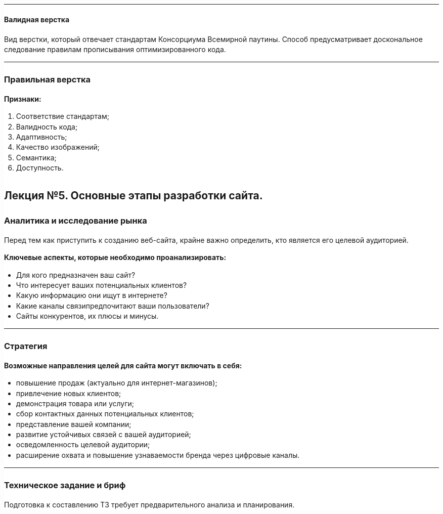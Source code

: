 ----------------------------

#### Валидная верстка

Вид верстки, который отвечает стандартам Консорциума Всемирной паутины. Способ предусматривает доскональное следование правилам прописывания оптимизированного кода.
 
  -----------------------------
   
### Правильная верстка

**Признаки:**
1. Соответствие стандартам;
2. Валидность кода;
3. Адаптивность;
4. Качество изображений;
5. Семантика;
6. Доступность.

## Лекция №5. Основные этапы разработки сайта.

### Аналитика и исследование рынка

Перед тем как приступить к созданию веб-сайта, крайне важно определить, кто является его целевой аудиторией.

**Ключевые аспекты, которые необходимо проанализировать:**
- Для кого предназначен ваш сайт?
- Что интересует ваших потенциальных клиентов?
- Какую информацию они ищут в интернете?
- Какие каналы связипредпочитают ваши пользователи?
- Сайты конкурентов, их плюсы и минусы.
 
----------------------------
   
###  Стратегия 

**Возможные направления целей для сайта могут включать в себя:**
- повышение продаж (актуально для интернет-магазинов);
- привлечение новых клиентов;
- демонстрация товара или услуги;
- сбор контактных данных потенциальных клиентов; 
- представление вашей компании;
- развитие устойчивых связей с вашей аудиторией;
- осведомленность целевой аудитории;
- расширение охвата и повышение узнаваемости бренда через цифровые каналы. 
 
-----------------------------
   
### Техническое задание и бриф 

Подготовка к составлению ТЗ требует предварительного анализа и планирования.

